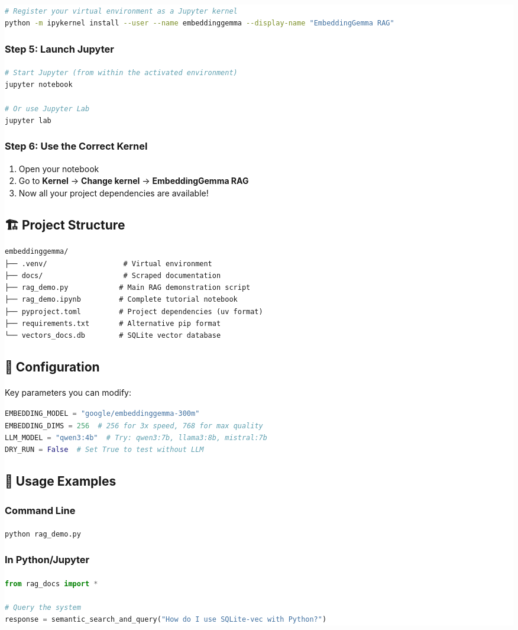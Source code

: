 ```bash
# Register your virtual environment as a Jupyter kernel
python -m ipykernel install --user --name embeddinggemma --display-name "EmbeddingGemma RAG"
```

### Step 5: Launch Jupyter

```bash
# Start Jupyter (from within the activated environment)
jupyter notebook

# Or use Jupyter Lab
jupyter lab
```

### Step 6: Use the Correct Kernel

1. Open your notebook
2. Go to **Kernel** → **Change kernel** → **EmbeddingGemma RAG**
3. Now all your project dependencies are available!

## 🏗️ Project Structure

```
embeddinggemma/
├── .venv/                  # Virtual environment
├── docs/                   # Scraped documentation
├── rag_demo.py            # Main RAG demonstration script
├── rag_demo.ipynb         # Complete tutorial notebook  
├── pyproject.toml         # Project dependencies (uv format)
├── requirements.txt       # Alternative pip format
└── vectors_docs.db        # SQLite vector database
```

## 🔧 Configuration

Key parameters you can modify:

```python
EMBEDDING_MODEL = "google/embeddinggemma-300m"
EMBEDDING_DIMS = 256  # 256 for 3x speed, 768 for max quality
LLM_MODEL = "qwen3:4b"  # Try: qwen3:7b, llama3:8b, mistral:7b
DRY_RUN = False  # Set True to test without LLM
```

## 🧪 Usage Examples

### Command Line
```bash
python rag_demo.py
```

### In Python/Jupyter
```python
from rag_docs import *

# Query the system
response = semantic_search_and_query("How do I use SQLite-vec with Python?")
```
